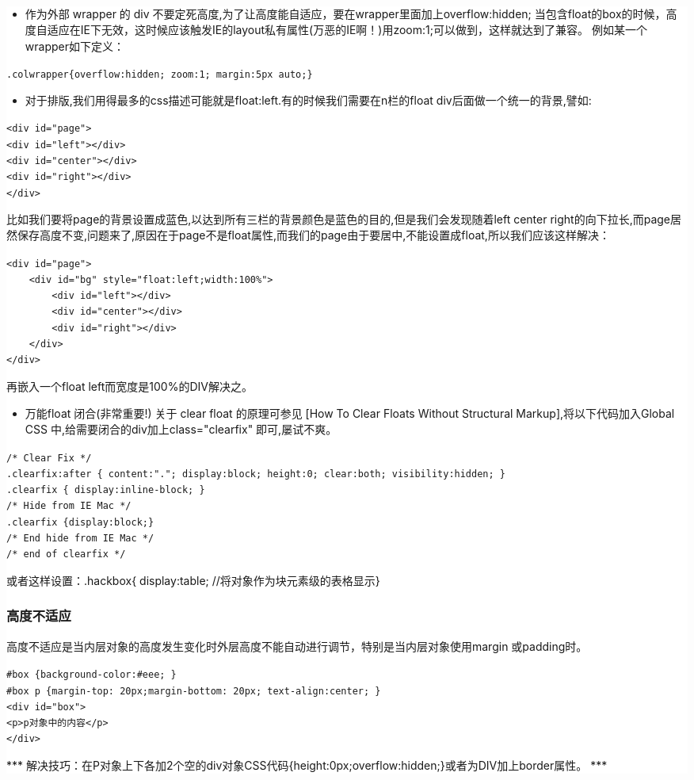 +  作为外部 wrapper 的 div 不要定死高度,为了让高度能自适应，要在wrapper里面加上overflow:hidden; 当包含float的box的时候，高度自适应在IE下无效，这时候应该触发IE的layout私有属性(万恶的IE啊！)用zoom:1;可以做到，这样就达到了兼容。
例如某一个wrapper如下定义：
```
.colwrapper{overflow:hidden; zoom:1; margin:5px auto;}
```
+  对于排版,我们用得最多的css描述可能就是float:left.有的时候我们需要在n栏的float div后面做一个统一的背景,譬如: 
```
<div id="page">
<div id="left"></div>
<div id="center"></div>
<div id="right"></div>
</div>
```
比如我们要将page的背景设置成蓝色,以达到所有三栏的背景颜色是蓝色的目的,但是我们会发现随着left center right的向下拉长,而page居然保存高度不变,问题来了,原因在于page不是float属性,而我们的page由于要居中,不能设置成float,所以我们应该这样解决：
```
<div id="page">
	<div id="bg" style="float:left;width:100%">
		<div id="left"></div>
		<div id="center"></div>
		<div id="right"></div>
	</div>
</div>
```
再嵌入一个float left而宽度是100%的DIV解决之。

+ 万能float 闭合(非常重要!) 
关于 clear float 的原理可参见 [How To Clear Floats Without Structural Markup],将以下代码加入Global CSS 中,给需要闭合的div加上class="clearfix" 即可,屡试不爽。
```
/* Clear Fix */ 
.clearfix:after { content:"."; display:block; height:0; clear:both; visibility:hidden; } 
.clearfix { display:inline-block; } 
/* Hide from IE Mac */ 
.clearfix {display:block;} 
/* End hide from IE Mac */ 
/* end of clearfix */ 

```
或者这样设置：.hackbox{ display:table; //将对象作为块元素级的表格显示}


### 高度不适应 ###
高度不适应是当内层对象的高度发生变化时外层高度不能自动进行调节，特别是当内层对象使用margin 或padding时。
```
#box {background-color:#eee; } 
#box p {margin-top: 20px;margin-bottom: 20px; text-align:center; } 
<div id="box">
<p>p对象中的内容</p>
</div>
```
*** 解决技巧：在P对象上下各加2个空的div对象CSS代码{height:0px;overflow:hidden;}或者为DIV加上border属性。 ***
